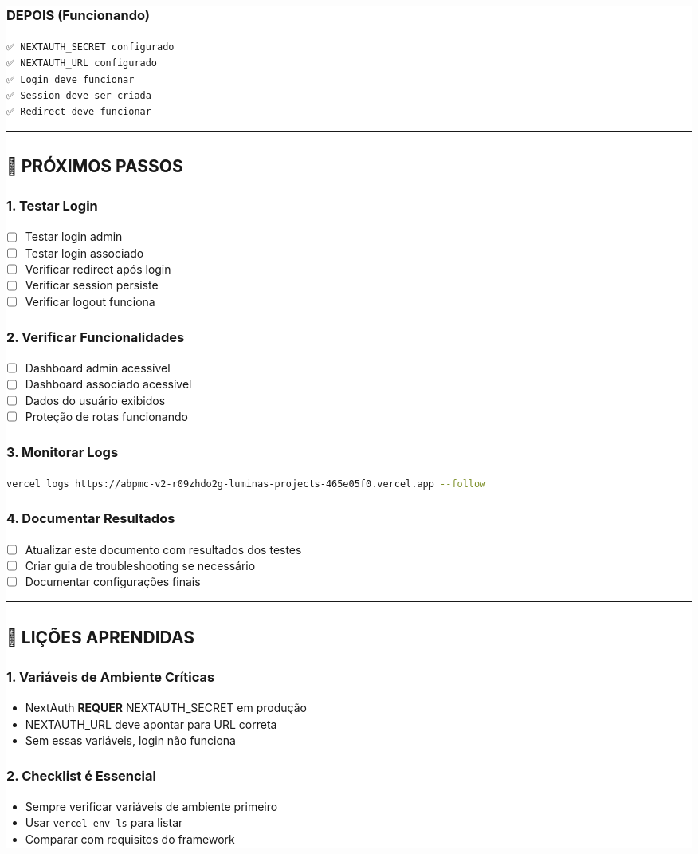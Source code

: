 ### DEPOIS (Funcionando)
```
✅ NEXTAUTH_SECRET configurado
✅ NEXTAUTH_URL configurado
✅ Login deve funcionar
✅ Session deve ser criada
✅ Redirect deve funcionar
```

---

## 🚀 PRÓXIMOS PASSOS

### 1. Testar Login
- [ ] Testar login admin
- [ ] Testar login associado
- [ ] Verificar redirect após login
- [ ] Verificar session persiste
- [ ] Verificar logout funciona

### 2. Verificar Funcionalidades
- [ ] Dashboard admin acessível
- [ ] Dashboard associado acessível
- [ ] Dados do usuário exibidos
- [ ] Proteção de rotas funcionando

### 3. Monitorar Logs
```bash
vercel logs https://abpmc-v2-r09zhdo2g-luminas-projects-465e05f0.vercel.app --follow
```

### 4. Documentar Resultados
- [ ] Atualizar este documento com resultados dos testes
- [ ] Criar guia de troubleshooting se necessário
- [ ] Documentar configurações finais

---

## 📝 LIÇÕES APRENDIDAS

### 1. Variáveis de Ambiente Críticas
- NextAuth **REQUER** NEXTAUTH_SECRET em produção
- NEXTAUTH_URL deve apontar para URL correta
- Sem essas variáveis, login não funciona

### 2. Checklist é Essencial
- Sempre verificar variáveis de ambiente primeiro
- Usar `vercel env ls` para listar
- Comparar com requisitos do framework
